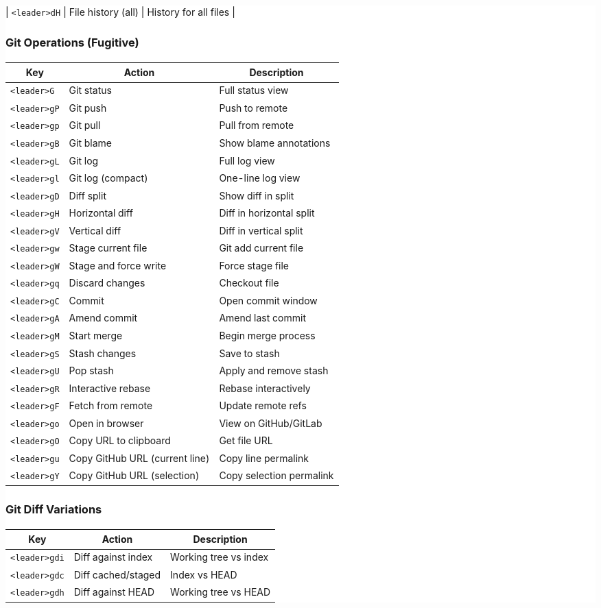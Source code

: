 | `<leader>dH` | File history (all) | History for all files |

### Git Operations (Fugitive)
| Key | Action | Description |
|-----|--------|-------------|
| `<leader>G` | Git status | Full status view |
| `<leader>gP` | Git push | Push to remote |
| `<leader>gp` | Git pull | Pull from remote |
| `<leader>gB` | Git blame | Show blame annotations |
| `<leader>gL` | Git log | Full log view |
| `<leader>gl` | Git log (compact) | One-line log view |
| `<leader>gD` | Diff split | Show diff in split |
| `<leader>gH` | Horizontal diff | Diff in horizontal split |
| `<leader>gV` | Vertical diff | Diff in vertical split |
| `<leader>gw` | Stage current file | Git add current file |
| `<leader>gW` | Stage and force write | Force stage file |
| `<leader>gq` | Discard changes | Checkout file |
| `<leader>gC` | Commit | Open commit window |
| `<leader>gA` | Amend commit | Amend last commit |
| `<leader>gM` | Start merge | Begin merge process |
| `<leader>gS` | Stash changes | Save to stash |
| `<leader>gU` | Pop stash | Apply and remove stash |
| `<leader>gR` | Interactive rebase | Rebase interactively |
| `<leader>gF` | Fetch from remote | Update remote refs |
| `<leader>go` | Open in browser | View on GitHub/GitLab |
| `<leader>gO` | Copy URL to clipboard | Get file URL |
| `<leader>gu` | Copy GitHub URL (current line) | Copy line permalink |
| `<leader>gY` | Copy GitHub URL (selection) | Copy selection permalink |

### Git Diff Variations
| Key | Action | Description |
|-----|--------|-------------|
| `<leader>gdi` | Diff against index | Working tree vs index |
| `<leader>gdc` | Diff cached/staged | Index vs HEAD |
| `<leader>gdh` | Diff against HEAD | Working tree vs HEAD |
